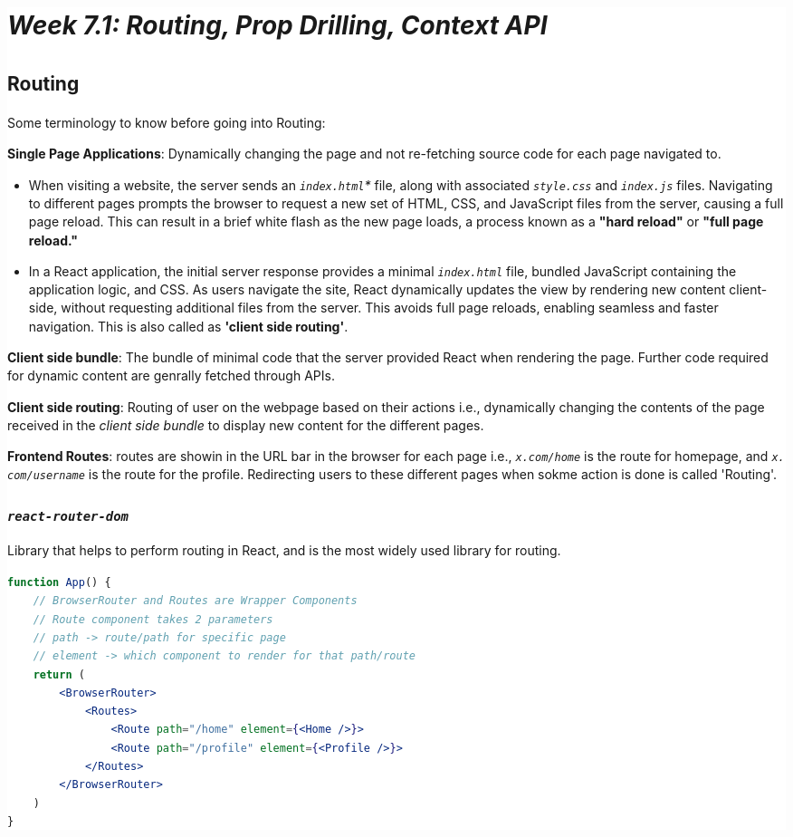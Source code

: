 # _**Week 7.1: Routing, Prop Drilling, Context API**_

## Routing

Some terminology to know before going into Routing:

**Single Page Applications**: Dynamically changing the page and not re-fetching source code for each page navigated to.

- When visiting a website, the server sends an _`index.html`*_ file, along with associated _`style.css`_ and _`index.js`_ files. Navigating to different pages prompts the browser to request a new set of HTML, CSS, and JavaScript files from the server, causing a full page reload. This can result in a brief white flash as the new page loads, a process known as a **"hard reload"** or **"full page reload."**

- In a React application, the initial server response provides a minimal _`index.html`_ file, bundled JavaScript containing the application logic, and CSS. As users navigate the site, React dynamically updates the view by rendering new content client-side, without requesting additional files from the server. This avoids full page reloads, enabling seamless and faster navigation. This is also called as **'client side routing'**.

**Client side bundle**: The bundle of minimal code that the server provided React when rendering the page. Further code required for dynamic content are genrally fetched through APIs.

**Client side routing**: Routing of user on the webpage based on their actions i.e., dynamically changing the contents of the page received in the _client side bundle_ to display new content for the different pages.

**Frontend Routes**: routes are showin in the URL bar in the browser for each page i.e., _`x.com/home`_ is the route for homepage, and _`x.com/username`_ is the route for the profile. Redirecting users to these different pages when sokme action is done is called 'Routing'.

### _**`react-router-dom`**_

Library that helps to perform routing in React, and is the most widely used library for routing.

```jsx
function App() {
    // BrowserRouter and Routes are Wrapper Components
    // Route component takes 2 parameters
    // path -> route/path for specific page
    // element -> which component to render for that path/route
    return (
        <BrowserRouter>
            <Routes>
                <Route path="/home" element={<Home />}>
                <Route path="/profile" element={<Profile />}>
            </Routes>
        </BrowserRouter>
    )
}
```
